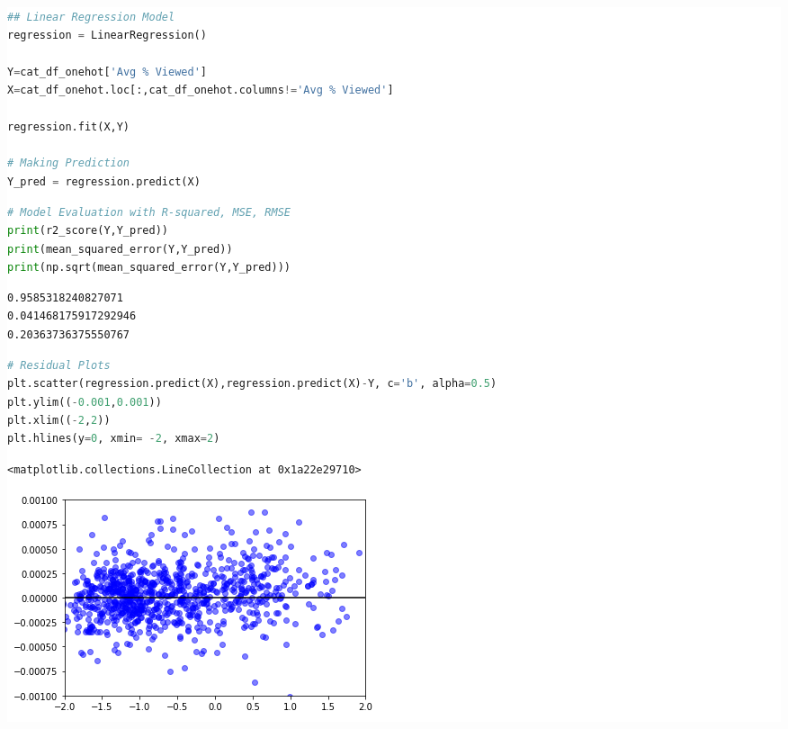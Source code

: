 


```python
## Linear Regression Model
regression = LinearRegression()

Y=cat_df_onehot['Avg % Viewed']
X=cat_df_onehot.loc[:,cat_df_onehot.columns!='Avg % Viewed']

regression.fit(X,Y)

# Making Prediction
Y_pred = regression.predict(X)
```


```python
# Model Evaluation with R-squared, MSE, RMSE
print(r2_score(Y,Y_pred))
print(mean_squared_error(Y,Y_pred))
print(np.sqrt(mean_squared_error(Y,Y_pred)))
```

    0.9585318240827071
    0.041468175917292946
    0.20363736375550767



```python
# Residual Plots
plt.scatter(regression.predict(X),regression.predict(X)-Y, c='b', alpha=0.5)
plt.ylim((-0.001,0.001))
plt.xlim((-2,2))
plt.hlines(y=0, xmin= -2, xmax=2)
```




    <matplotlib.collections.LineCollection at 0x1a22e29710>




![png](output_28_1.png)
